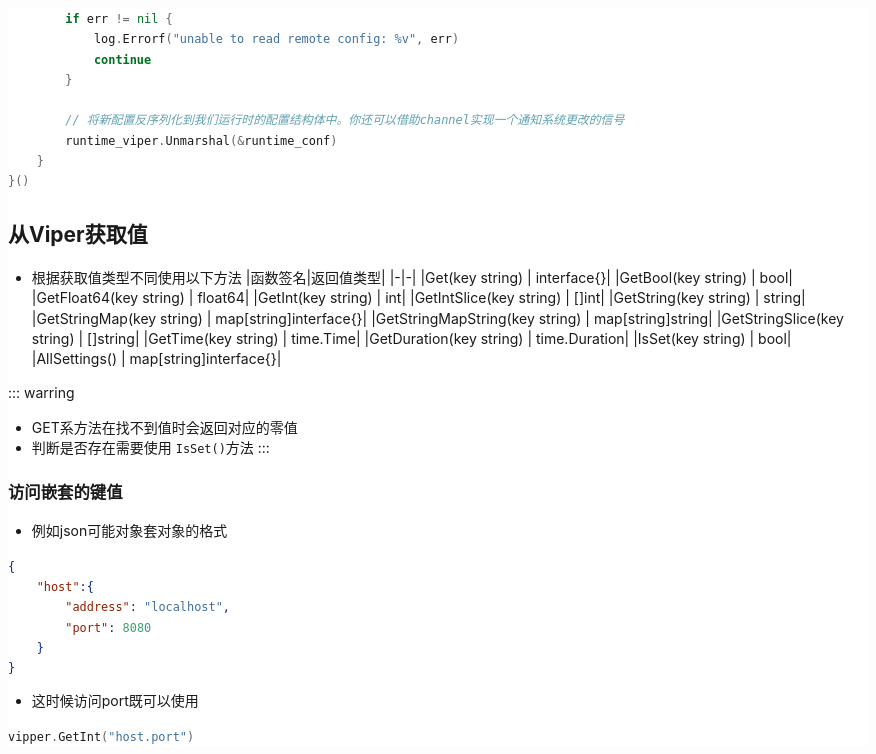 ~~~go
	    if err != nil {
	        log.Errorf("unable to read remote config: %v", err)
	        continue
	    }

	    // 将新配置反序列化到我们运行时的配置结构体中。你还可以借助channel实现一个通知系统更改的信号
	    runtime_viper.Unmarshal(&runtime_conf)
	}
}()
~~~

## 从Viper获取值
- 根据获取值类型不同使用以下方法
|函数签名|返回值类型|
|-|-|
|Get(key string) | interface{}|
|GetBool(key string) | bool|
|GetFloat64(key string) | float64|
|GetInt(key string) | int|
|GetIntSlice(key string) | []int|
|GetString(key string) | string|
|GetStringMap(key string) | map[string]interface{}|
|GetStringMapString(key string) | map[string]string|
|GetStringSlice(key string) | []string|
|GetTime(key string) | time.Time|
|GetDuration(key string) | time.Duration|
|IsSet(key string) | bool|
|AllSettings() | map[string]interface{}|

::: warring
- GET系方法在找不到值时会返回对应的零值
- 判断是否存在需要使用 `IsSet()`方法
:::

### 访问嵌套的键值
- 例如json可能对象套对象的格式
~~~json
{
    "host":{
        "address": "localhost",
        "port": 8080
    }
}
~~~
- 这时候访问port既可以使用
~~~go
vipper.GetInt("host.port")
~~~
